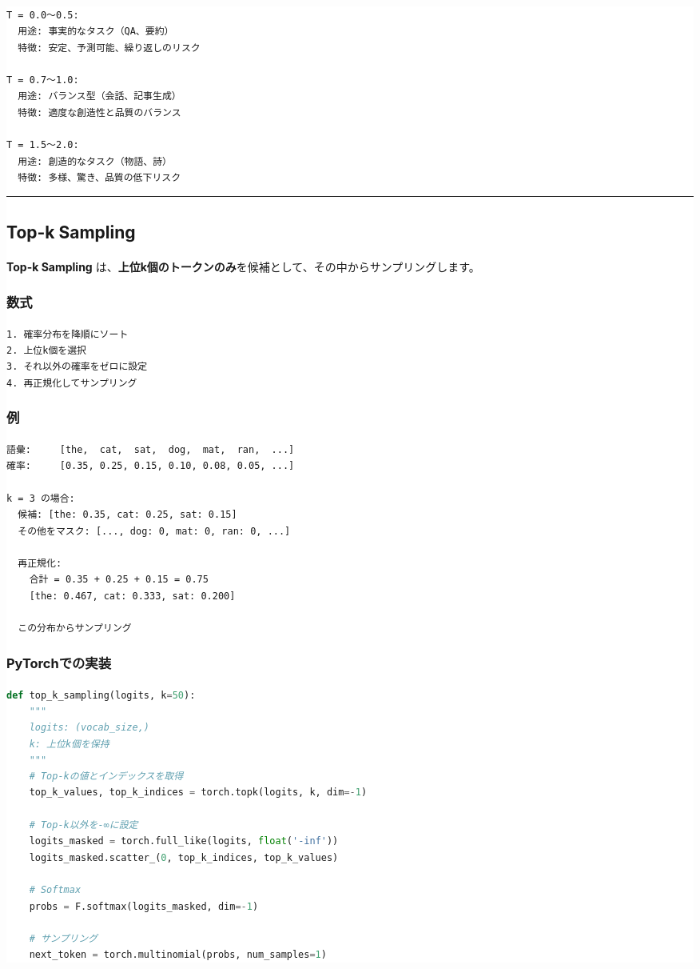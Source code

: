 ```
T = 0.0〜0.5:
  用途: 事実的なタスク（QA、要約）
  特徴: 安定、予測可能、繰り返しのリスク

T = 0.7〜1.0:
  用途: バランス型（会話、記事生成）
  特徴: 適度な創造性と品質のバランス

T = 1.5〜2.0:
  用途: 創造的なタスク（物語、詩）
  特徴: 多様、驚き、品質の低下リスク
```

---

## Top-k Sampling

**Top-k Sampling** は、**上位k個のトークンのみ**を候補として、その中からサンプリングします。

### 数式

```
1. 確率分布を降順にソート
2. 上位k個を選択
3. それ以外の確率をゼロに設定
4. 再正規化してサンプリング
```

### 例

```
語彙:     [the,  cat,  sat,  dog,  mat,  ran,  ...]
確率:     [0.35, 0.25, 0.15, 0.10, 0.08, 0.05, ...]

k = 3 の場合:
  候補: [the: 0.35, cat: 0.25, sat: 0.15]
  その他をマスク: [..., dog: 0, mat: 0, ran: 0, ...]

  再正規化:
    合計 = 0.35 + 0.25 + 0.15 = 0.75
    [the: 0.467, cat: 0.333, sat: 0.200]

  この分布からサンプリング
```

### PyTorchでの実装

```python
def top_k_sampling(logits, k=50):
    """
    logits: (vocab_size,)
    k: 上位k個を保持
    """
    # Top-kの値とインデックスを取得
    top_k_values, top_k_indices = torch.topk(logits, k, dim=-1)

    # Top-k以外を-∞に設定
    logits_masked = torch.full_like(logits, float('-inf'))
    logits_masked.scatter_(0, top_k_indices, top_k_values)

    # Softmax
    probs = F.softmax(logits_masked, dim=-1)

    # サンプリング
    next_token = torch.multinomial(probs, num_samples=1)
```